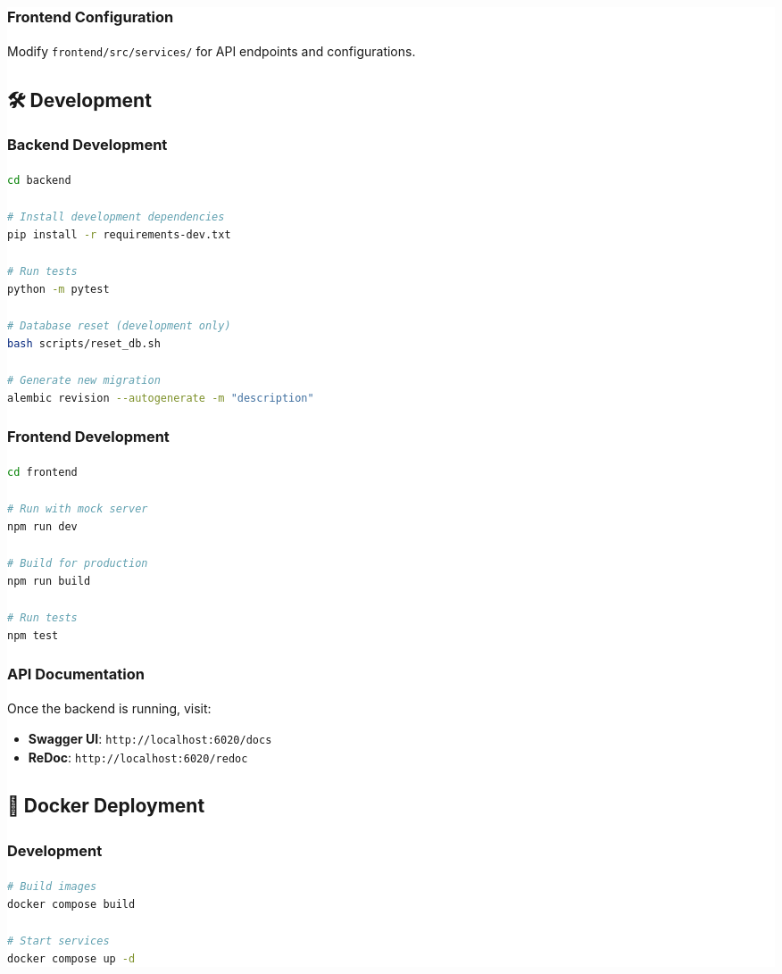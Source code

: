 ### Frontend Configuration

Modify `frontend/src/services/` for API endpoints and configurations.

## 🛠️ Development

### Backend Development

```bash
cd backend

# Install development dependencies
pip install -r requirements-dev.txt

# Run tests
python -m pytest

# Database reset (development only)
bash scripts/reset_db.sh

# Generate new migration
alembic revision --autogenerate -m "description"
```

### Frontend Development

```bash
cd frontend

# Run with mock server
npm run dev

# Build for production
npm run build

# Run tests
npm test
```

### API Documentation

Once the backend is running, visit:
- **Swagger UI**: `http://localhost:6020/docs`
- **ReDoc**: `http://localhost:6020/redoc`

## 🐳 Docker Deployment

### Development
```bash
# Build images
docker compose build

# Start services
docker compose up -d
```
